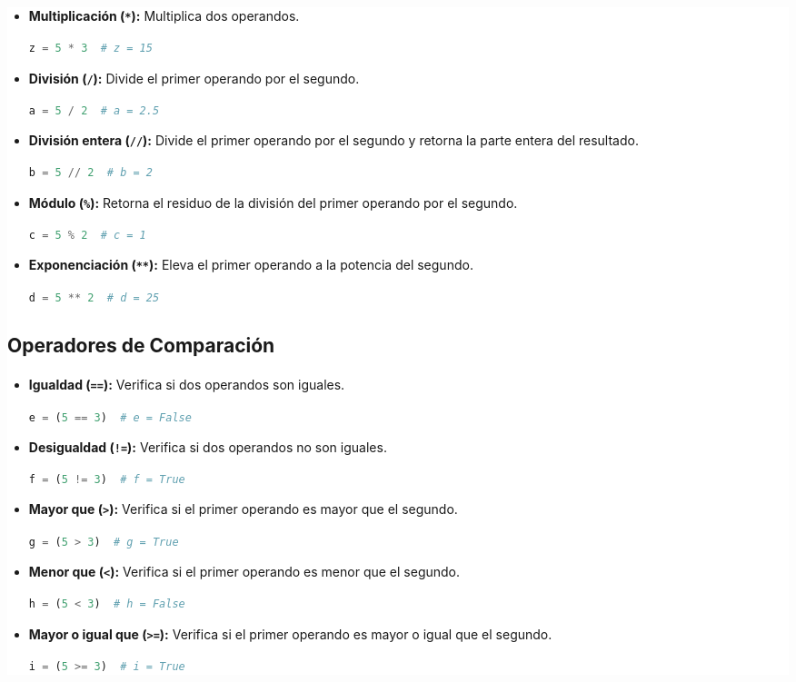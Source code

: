 - **Multiplicación (`*`):** Multiplica dos operandos.

  ```python
  z = 5 * 3  # z = 15
  ```

- **División (`/`):** Divide el primer operando por el segundo.

  ```python
  a = 5 / 2  # a = 2.5
  ```

- **División entera (`//`):** Divide el primer operando por el segundo y retorna la parte entera del resultado.

  ```python
  b = 5 // 2  # b = 2
  ```

- **Módulo (`%`):** Retorna el residuo de la división del primer operando por el segundo.

  ```python
  c = 5 % 2  # c = 1
  ```

- **Exponenciación (`**`):** Eleva el primer operando a la potencia del segundo.

  ```python
  d = 5 ** 2  # d = 25
  ```

## Operadores de Comparación

- **Igualdad (`==`):** Verifica si dos operandos son iguales.

  ```python
  e = (5 == 3)  # e = False
  ```

- **Desigualdad (`!=`):** Verifica si dos operandos no son iguales.

  ```python
  f = (5 != 3)  # f = True
  ```

- **Mayor que (`>`):** Verifica si el primer operando es mayor que el segundo.

  ```python
  g = (5 > 3)  # g = True
  ```

- **Menor que (`<`):** Verifica si el primer operando es menor que el segundo.

  ```python
  h = (5 < 3)  # h = False
  ```

- **Mayor o igual que (`>=`):** Verifica si el primer operando es mayor o igual que el segundo.

  ```python
  i = (5 >= 3)  # i = True
  ```
